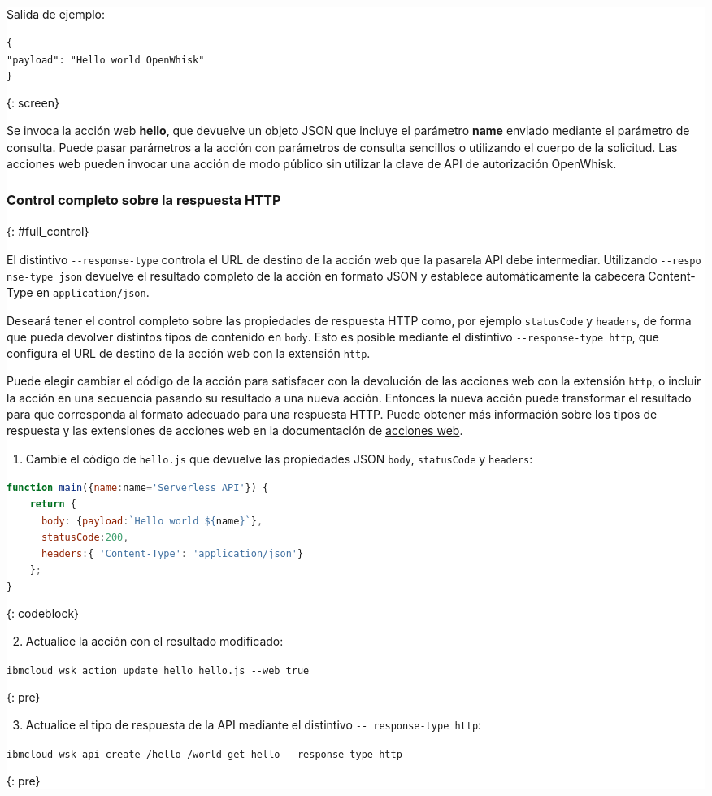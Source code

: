   Salida de ejemplo:
  ```
  {
  "payload": "Hello world OpenWhisk"
  }
  ```
  {: screen}

Se invoca la acción web **hello**, que devuelve un objeto JSON que incluye el parámetro **name** enviado mediante el parámetro de consulta. Puede pasar parámetros a la acción con parámetros de consulta sencillos o utilizando el cuerpo de la solicitud. Las acciones web pueden invocar una acción de modo público sin utilizar la clave de API de autorización OpenWhisk.

### Control completo sobre la respuesta HTTP
{: #full_control}

El distintivo `--response-type` controla el URL de destino de la acción web que la pasarela API debe intermediar. Utilizando `--response-type json` devuelve el resultado completo de la acción en formato JSON y establece automáticamente la cabecera Content-Type en `application/json`.

Deseará tener el control completo sobre las propiedades de respuesta HTTP como, por ejemplo `statusCode` y `headers`, de forma que pueda devolver distintos tipos de contenido en `body`. Esto es posible mediante el distintivo `--response-type http`, que configura el URL de destino de la acción web con la extensión `http`.

Puede elegir cambiar el código de la acción para satisfacer con la devolución de las acciones web con la extensión `http`, o incluir la acción en una secuencia pasando su resultado a una nueva acción. Entonces la nueva acción puede transformar el resultado para que corresponda al formato adecuado para una respuesta HTTP. Puede obtener más información sobre los tipos de respuesta y las extensiones de acciones web en la documentación de [acciones web](./openwhisk_webactions.html).

1. Cambie el código de `hello.js` que devuelve las propiedades JSON `body`, `statusCode` y `headers`:
  ```javascript
  function main({name:name='Serverless API'}) {
      return {
        body: {payload:`Hello world ${name}`},
        statusCode:200,
        headers:{ 'Content-Type': 'application/json'}
      };
  }
  ```
  {: codeblock}

2. Actualice la acción con el resultado modificado:
  ```
  ibmcloud wsk action update hello hello.js --web true
  ```
  {: pre}

3. Actualice el tipo de respuesta de la API mediante el distintivo `-- response-type http`:
  ```
  ibmcloud wsk api create /hello /world get hello --response-type http
  ```
  {: pre}
